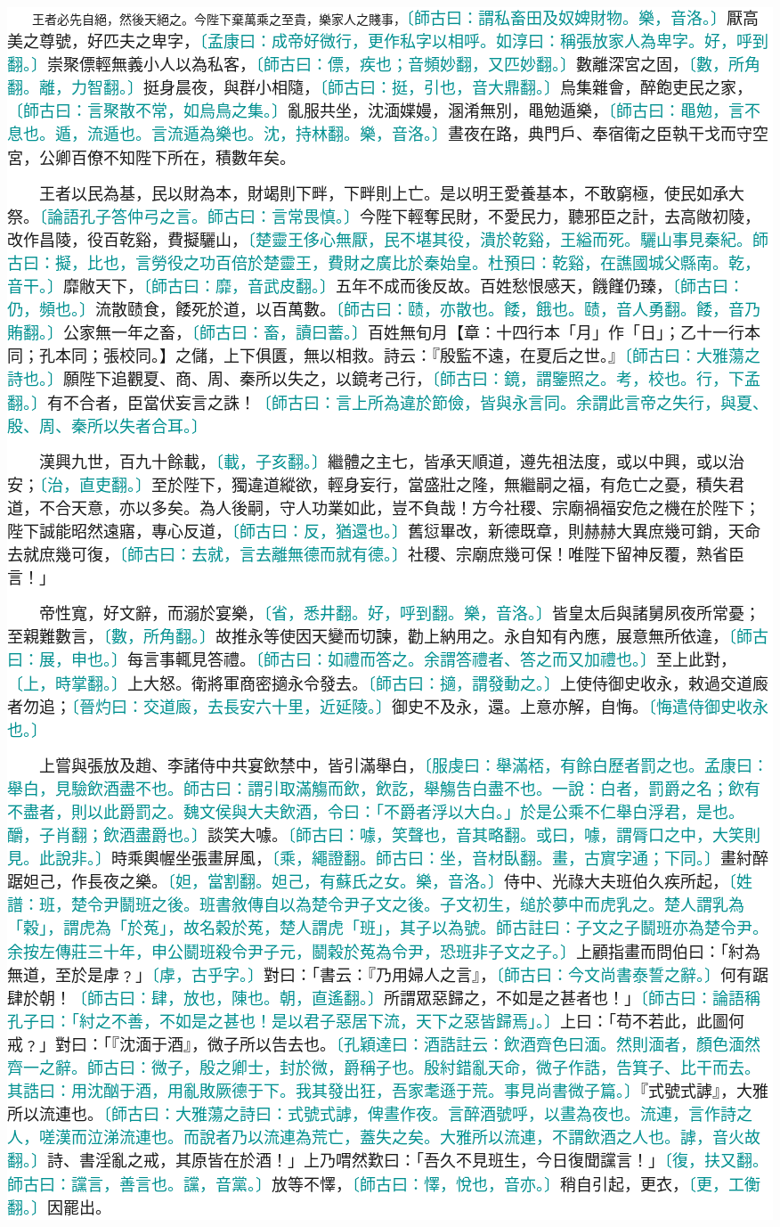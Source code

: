  　　王者必先自絕，然後天絕之。今陛下棄萬乘之至貴，樂家人之賤事，</font><font size=4px color="#009090"><font size=4px>〔師古曰：謂私畜田及奴婢財物。樂，音洛。〕</font></font><font size=4px>厭高美之尊號，好匹夫之卑字，</font><font size=4px color="#009090"><font size=4px>〔孟康曰：成帝好微行，更作私字以相呼。如淳曰：稱張放家人為卑字。好，呼到翻。〕</font></font><font size=4px>崇聚僄輕無義小人以為私客，</font><font size=4px color="#009090"><font size=4px>〔師古曰：僄，疾也；音頻妙翻，又匹妙翻。〕</font></font><font size=4px>數離深宮之固，</font><font size=4px color="#009090"><font size=4px>〔數，所角翻。離，力智翻。〕</font></font><font size=4px>挺身晨夜，與群小相隨，</font><font size=4px color="#009090"><font size=4px>〔師古曰：挺，引也，音大鼎翻。〕</font></font><font size=4px>烏集雜會，醉飽吏民之家，</font><font size=4px color="#009090"><font size=4px>〔師古曰：言聚散不常，如烏鳥之集。〕</font></font><font size=4px>亂服共坐，沈湎媟嫚，溷淆無別，黽勉遁樂，</font><font size=4px color="#009090"><font size=4px>〔師古曰：黽勉，言不息也。遁，流遁也。言流遁為樂也。沈，持林翻。樂，音洛。〕</font></font><font size=4px>晝夜在路，典門戶、奉宿衛之臣執干戈而守空宮，公卿百僚不知陛下所在，積數年矣。

 　　王者以民為基，民以財為本，財竭則下畔，下畔則上亡。是以明王愛養基本，不敢窮極，使民如承大祭。</font><font size=4px color="#009090"><font size=4px>〔論語孔子答仲弓之言。師古曰：言常畏慎。〕</font></font><font size=4px>今陛下輕奪民財，不愛民力，聽邪臣之計，去高敞初陵，改作昌陵，役百乾谿，費擬驪山，</font><font size=4px color="#009090"><font size=4px>〔楚靈王侈心無厭，民不堪其役，潰於乾谿，王縊而死。驪山事見秦紀。師古曰：擬，比也，言勞役之功百倍於楚靈王，費財之廣比於秦始皇。杜預曰：乾谿，在譙國城父縣南。乾，音干。〕</font></font><font size=4px>靡敝天下，</font><font size=4px color="#009090"><font size=4px>〔師古曰：靡，音武皮翻。〕</font></font><font size=4px>五年不成而後反故。百姓愁恨感天，饑饉仍臻，</font><font size=4px color="#009090"><font size=4px>〔師古曰：仍，頻也。〕</font></font><font size=4px>流散赜食，餧死於道，以百萬數。</font><font size=4px color="#009090"><font size=4px>〔師古曰：赜，亦散也。餧，餓也。赜，音人勇翻。餧，音乃賄翻。〕</font></font><font size=4px>公家無一年之畜，</font><font size=4px color="#009090"><font size=4px>〔師古曰：畜，讀曰蓄。〕</font></font><font size=4px>百姓無旬月</font><span class="h"><font size=4px>【章：十四行本「月」作「日」；乙十一行本同；孔本同；張校同。】</font></font><font size=4px>之儲，上下俱匱，無以相救。詩云：『殷監不遠，在夏后之世。』</font><font size=4px color="#009090"><font size=4px>〔師古曰：大雅蕩之詩也。〕</font></font><font size=4px>願陛下追觀夏、商、周、秦所以失之，以鏡考己行，</font><font size=4px color="#009090"><font size=4px>〔師古曰：鏡，謂鑒照之。考，校也。行，下孟翻。〕</font></font><font size=4px>有不合者，臣當伏妄言之誅！</font><font size=4px color="#009090"><font size=4px>〔師古曰：言上所為違於節儉，皆與永言同。余謂此言帝之失行，與夏、殷、周、秦所以失者合耳。〕</font></font><font size=4px>

 　　漢興九世，百九十餘載，</font><font size=4px color="#009090"><font size=4px>〔載，子亥翻。〕</font></font><font size=4px>繼體之主七，皆承天順道，遵先祖法度，或以中興，或以治安；</font><font size=4px color="#009090"><font size=4px>〔治，直吏翻。〕</font></font><font size=4px>至於陛下，獨違道縱欲，輕身妄行，當盛壯之隆，無繼嗣之福，有危亡之憂，積失君道，不合天意，亦以多矣。為人後嗣，守人功業如此，豈不負哉！方今社稷、宗廟禍福安危之機在於陛下；陛下誠能昭然遠寤，專心反道，</font><font size=4px color="#009090"><font size=4px>〔師古曰：反，猶還也。〕</font></font><font size=4px>舊愆畢改，新德既章，則赫赫大異庶幾可銷，天命去就庶幾可復，</font><font size=4px color="#009090"><font size=4px>〔師古曰：去就，言去離無德而就有德。〕</font></font><font size=4px>社稷、宗廟庶幾可保！唯陛下留神反覆，熟省臣言！」

 　　帝性寬，好文辭，而溺於宴樂，</font><font size=4px color="#009090"><font size=4px>〔省，悉井翻。好，呼到翻。樂，音洛。〕</font></font><font size=4px>皆皇太后與諸舅夙夜所常憂；至親難數言，</font><font size=4px color="#009090"><font size=4px>〔數，所角翻。〕</font></font><font size=4px>故推永等使因天變而切諫，勸上納用之。永自知有內應，展意無所依違，</font><font size=4px color="#009090"><font size=4px>〔師古曰：展，申也。〕</font></font><font size=4px>每言事輒見答禮。</font><font size=4px color="#009090"><font size=4px>〔師古曰：如禮而答之。余謂答禮者、答之而又加禮也。〕</font></font><font size=4px>至上此對，</font><font size=4px color="#009090"><font size=4px>〔上，時掌翻。〕</font></font><font size=4px>上大怒。衛將軍商密擿永令發去。</font><font size=4px color="#009090"><font size=4px>〔師古曰：擿，謂發動之。〕</font></font><font size=4px>上使侍御史收永，敕過交道廄者勿追；</font><font size=4px color="#009090"><font size=4px>〔晉灼曰：交道廄，去長安六十里，近延陵。〕</font></font><font size=4px>御史不及永，還。上意亦解，自悔。</font><font size=4px color="#009090"><font size=4px>〔悔遣侍御史收永也。〕</font></font><font size=4px>

 　　上嘗與張放及趙、李諸侍中共宴飲禁中，皆引滿舉白，</font><font size=4px color="#009090"><font size=4px>〔服虔曰：舉滿桮，有餘白歷者罰之也。孟康曰：舉白，見驗飲酒盡不也。師古曰：謂引取滿觴而飲，飲訖，舉觴告白盡不也。一說：白者，罰爵之名；飲有不盡者，則以此爵罰之。魏文侯與大夫飲酒，令曰：「不爵者浮以大白。」於是公乘不仁舉白浮君，是也。釂，子肖翻；飲酒盡爵也。〕</font></font><font size=4px>談笑大噱。</font><font size=4px color="#009090"><font size=4px>〔師古曰：噱，笑聲也，音其略翻。或曰，噱，謂脣口之中，大笑則見。此說非。〕</font></font><font size=4px>時乘輿幄坐張畫屏風，</font><font size=4px color="#009090"><font size=4px>〔乘，繩證翻。師古曰：坐，音材臥翻。畫，古賔字通；下同。〕</font></font><font size=4px>畫紂醉踞妲己，作長夜之樂。</font><font size=4px color="#009090"><font size=4px>〔妲，當割翻。妲己，有蘇氏之女。樂，音洛。〕</font></font><font size=4px>侍中、光祿大夫班伯久疾所起，</font><font size=4px color="#009090"><font size=4px>〔姓譜：班，楚令尹鬭班之後。班書敘傳自以為楚令尹子文之後。子文初生，缒於夢中而虎乳之。楚人謂乳為「穀」，謂虎為「於菟」，故名穀於菟，楚人謂虎「班」，其子以為號。師古註曰：子文之子鬭班亦為楚令尹。余按左傳莊三十年，申公鬭班殺令尹子元，鬭穀於菟為令尹，恐班非子文之子。〕</font></font><font size=4px>上顧指畫而問伯曰：「紂為無道，至於是虖﹖」</font><font size=4px color="#009090"><font size=4px>〔虖，古乎字。〕</font></font><font size=4px>對曰：「書云：『乃用婦人之言』，</font><font size=4px color="#009090"><font size=4px>〔師古曰：今文尚書泰誓之辭。〕</font></font><font size=4px>何有踞肆於朝！</font><font size=4px color="#009090"><font size=4px>〔師古曰：肆，放也，陳也。朝，直遙翻。〕</font></font><font size=4px>所謂眾惡歸之，不如是之甚者也！」</font><font size=4px color="#009090"><font size=4px>〔師古曰：論語稱孔子曰：「紂之不善，不如是之甚也！是以君子惡居下流，天下之惡皆歸焉」。〕</font></font><font size=4px>上曰：「苟不若此，此圖何戒﹖」對曰：「『沈湎于酒』，微子所以告去也。</font><font size=4px color="#009090"><font size=4px>〔孔穎達曰：酒誥註云：飲酒齊色曰湎。然則湎者，顏色湎然齊一之辭。師古曰：微子，殷之卿士，封於微，爵稱子也。殷紂錯亂天命，微子作誥，告箕子、比干而去。其誥曰：用沈酗于酒，用亂敗厥德于下。我其發出狂，吾家耄遜于荒。事見尚書微子篇。〕</font></font><font size=4px>『式號式謼』，大雅所以流連也。</font><font size=4px color="#009090"><font size=4px>〔師古曰：大雅蕩之詩曰：式號式謼，俾晝作夜。言醉酒號呼，以晝為夜也。流連，言作詩之人，嗟漢而泣涕流連也。而說者乃以流連為荒亡，蓋失之矣。大雅所以流連，不謂飲酒之人也。謼，音火故翻。〕</font></font><font size=4px>詩、書淫亂之戒，其原皆在於酒！」上乃喟然歎曰：「吾久不見班生，今日復聞讜言！」</font><font size=4px color="#009090"><font size=4px>〔復，扶又翻。師古曰：讜言，善言也。讜，音黨。〕</font></font><font size=4px>放等不懌，</font><font size=4px color="#009090"><font size=4px>〔師古曰：懌，悅也，音亦。〕</font></font><font size=4px>稍自引起，更衣，</font><font size=4px color="#009090"><font size=4px>〔更，工衡翻。〕</font></font><font size=4px>因罷出。
